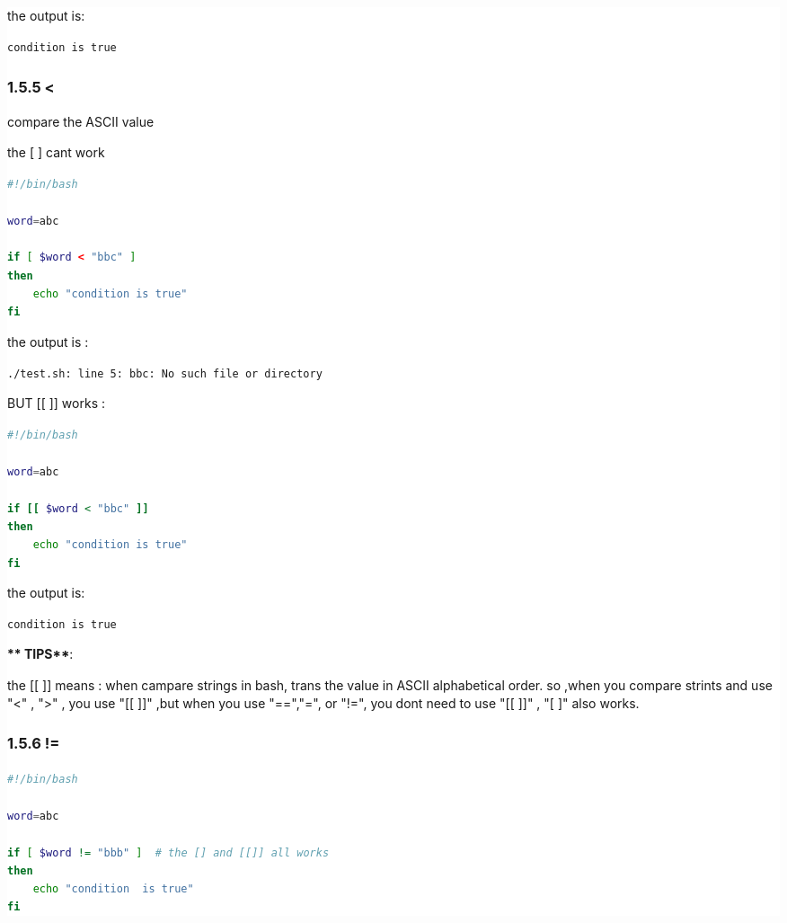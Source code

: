 the output is:

```bash
condition is true
```

### 1.5.5    <   

compare the ASCII value

the [ ] cant work

```bash
#!/bin/bash

word=abc

if [ $word < "bbc" ]
then
    echo "condition is true"
fi
```

the output is :

```bash
./test.sh: line 5: bbc: No such file or directory
```

BUT [[ ]] works :

```bash
#!/bin/bash

word=abc

if [[ $word < "bbc" ]]
then
    echo "condition is true"
fi
```

the output is:

```bash
condition is true
```



__** TIPS**__:

the [[ ]] means : when campare strings in bash, trans the value in ASCII alphabetical order. so ,when you compare strints and  use "<" , ">" , you use "[[ ]]" ,but when you use "==","=", or "!=", you dont need to use "[[ ]]" , "[ ]" also works. 

### 1.5.6   !=

```bash
#!/bin/bash

word=abc

if [ $word != "bbb" ]  # the [] and [[]] all works
then
    echo "condition  is true"
fi
```
